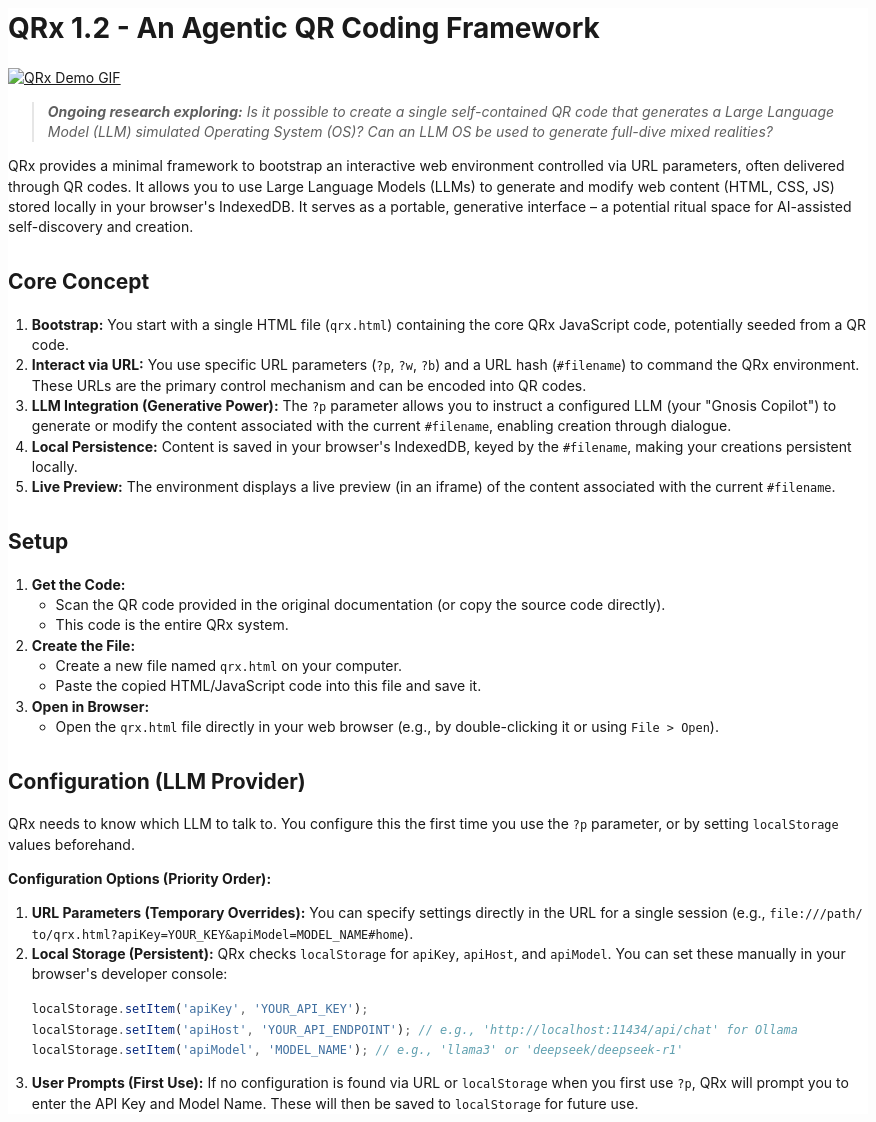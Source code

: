 # QRx 1.2 - An Agentic QR Coding Framework

[![QRx Demo GIF](https://github.com/user-attachments/assets/1af752bc-fcd4-4fec-b133-85d079031e29)](https://github.com/RecursiveFaith/qrcoding)

> ***Ongoing research exploring:*** _Is it possible to create a single self-contained QR code that generates a Large Language Model (LLM) simulated Operating System (OS)? Can an LLM OS be used to generate full-dive mixed realities?_

QRx provides a minimal framework to bootstrap an interactive web environment controlled via URL parameters, often delivered through QR codes. It allows you to use Large Language Models (LLMs) to generate and modify web content (HTML, CSS, JS) stored locally in your browser's IndexedDB. It serves as a portable, generative interface – a potential ritual space for AI-assisted self-discovery and creation.

## Core Concept

1.  **Bootstrap:** You start with a single HTML file (`qrx.html`) containing the core QRx JavaScript code, potentially seeded from a QR code.
2.  **Interact via URL:** You use specific URL parameters (`?p`, `?w`, `?b`) and a URL hash (`#filename`) to command the QRx environment. These URLs are the primary control mechanism and can be encoded into QR codes.
3.  **LLM Integration (Generative Power):** The `?p` parameter allows you to instruct a configured LLM (your "Gnosis Copilot") to generate or modify the content associated with the current `#filename`, enabling creation through dialogue.
4.  **Local Persistence:** Content is saved in your browser's IndexedDB, keyed by the `#filename`, making your creations persistent locally.
5.  **Live Preview:** The environment displays a live preview (in an iframe) of the content associated with the current `#filename`.

## Setup

1.  **Get the Code:**
    * Scan the QR code provided in the original documentation (or copy the source code directly).
    * This code is the entire QRx system.
2.  **Create the File:**
    * Create a new file named `qrx.html` on your computer.
    * Paste the copied HTML/JavaScript code into this file and save it.
3.  **Open in Browser:**
    * Open the `qrx.html` file directly in your web browser (e.g., by double-clicking it or using `File > Open`).

## Configuration (LLM Provider)

QRx needs to know which LLM to talk to. You configure this the first time you use the `?p` parameter, or by setting `localStorage` values beforehand.

**Configuration Options (Priority Order):**

1.  **URL Parameters (Temporary Overrides):** You can specify settings directly in the URL for a single session (e.g., `file:///path/to/qrx.html?apiKey=YOUR_KEY&apiModel=MODEL_NAME#home`).
2.  **Local Storage (Persistent):** QRx checks `localStorage` for `apiKey`, `apiHost`, and `apiModel`. You can set these manually in your browser's developer console:
    ```javascript
    localStorage.setItem('apiKey', 'YOUR_API_KEY');
    localStorage.setItem('apiHost', 'YOUR_API_ENDPOINT'); // e.g., 'http://localhost:11434/api/chat' for Ollama
    localStorage.setItem('apiModel', 'MODEL_NAME'); // e.g., 'llama3' or 'deepseek/deepseek-r1'
    ```
3.  **User Prompts (First Use):** If no configuration is found via URL or `localStorage` when you first use `?p`, QRx will prompt you to enter the API Key and Model Name. These will then be saved to `localStorage` for future use.
